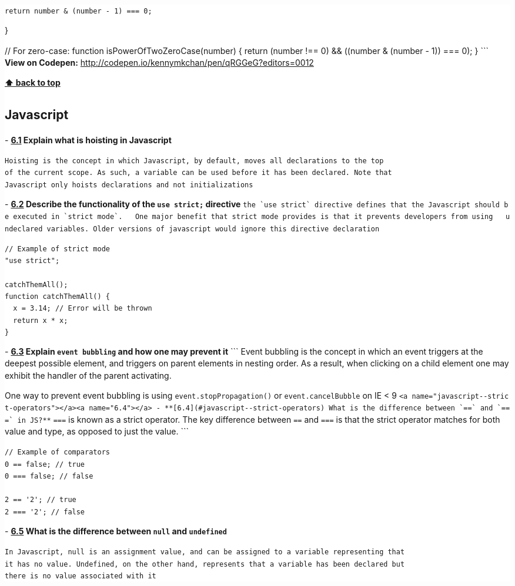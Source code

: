     return number & (number - 1) === 0;

}

// For zero-case: function isPowerOfTwoZeroCase(number) { return (number !== 0) && ((number & (number - 1)) === 0); } \`\`\` **View on Codepen:** http://codepen.io/kennymkchan/pen/qRGGeG?editors=0012

**[⬆ back to top](#table-of-contents)**

Javascript
----------

<span id="javascript--hoisting"></span><span id="6.1"></span> - **[6.1](#javascript--hosting) Explain what is hoisting in Javascript**

    Hoisting is the concept in which Javascript, by default, moves all declarations to the top
    of the current scope. As such, a variable can be used before it has been declared. Note that
    Javascript only hoists declarations and not initializations

<span id="javascript--use-strict"></span><span id="6.2"></span> - **[6.2](#javascript--use-strict) Describe the functionality of the `use strict;` directive** `` the `use strict` directive defines that the Javascript should be executed in `strict mode`.   One major benefit that strict mode provides is that it prevents developers from using   undeclared variables. Older versions of javascript would ignore this directive declaration ``

    // Example of strict mode
    "use strict";

    catchThemAll();
    function catchThemAll() {
      x = 3.14; // Error will be thrown
      return x * x;
    }

<span id="javascript--event-bubbling"></span><span id="6.3"></span> - **[6.3](#javascript--event-bubbling) Explain `event bubbling` and how one may prevent it** \`\`\` Event bubbling is the concept in which an event triggers at the deepest possible element, and triggers on parent elements in nesting order. As a result, when clicking on a child element one may exhibit the handler of the parent activating.

One way to prevent event bubbling is using `event.stopPropagation()` or `event.cancelBubble` on IE &lt; 9 `` <a name="javascript--strict-operators"></a><a name="6.4"></a> - **[6.4](#javascript--strict-operators) What is the difference between `==` and `===` in JS?** `` `===` is known as a strict operator. The key difference between `==` and `===` is that the strict operator matches for both value and type, as opposed to just the value. \`\`\`

    // Example of comparators
    0 == false; // true
    0 === false; // false

    2 == '2'; // true
    2 === '2'; // false

<span id="javascript--null-undefined"></span><span id="6.5"></span> - **[6.5](#javascript--null-undefined) What is the difference between `null` and `undefined`**

    In Javascript, null is an assignment value, and can be assigned to a variable representing that
    it has no value. Undefined, on the other hand, represents that a variable has been declared but
    there is no value associated with it
